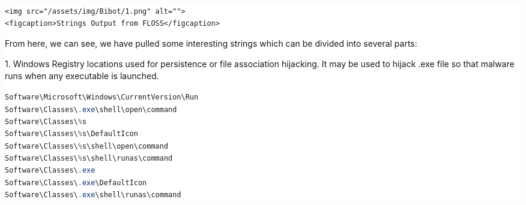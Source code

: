 	<img src="/assets/img/Bibot/1.png" alt=""> 
	<figcaption>Strings Output from FLOSS</figcaption>
</figure>

From here, we can see, we have pulled some interesting strings which can be divided into several parts:

1\. Windows Registry locations used for persistence or file association hijacking. It may be used to hijack .exe file so that malware runs when any executable is launched.
```powershell
Software\Microsoft\Windows\CurrentVersion\Run
Software\Classes\.exe\shell\open\command
Software\Classes\%s
Software\Classes\%s\DefaultIcon
Software\Classes\%s\shell\open\command
Software\Classes\%s\shell\runas\command
Software\Classes\.exe
Software\Classes\.exe\DefaultIcon
Software\Classes\.exe\shell\runas\command
```

